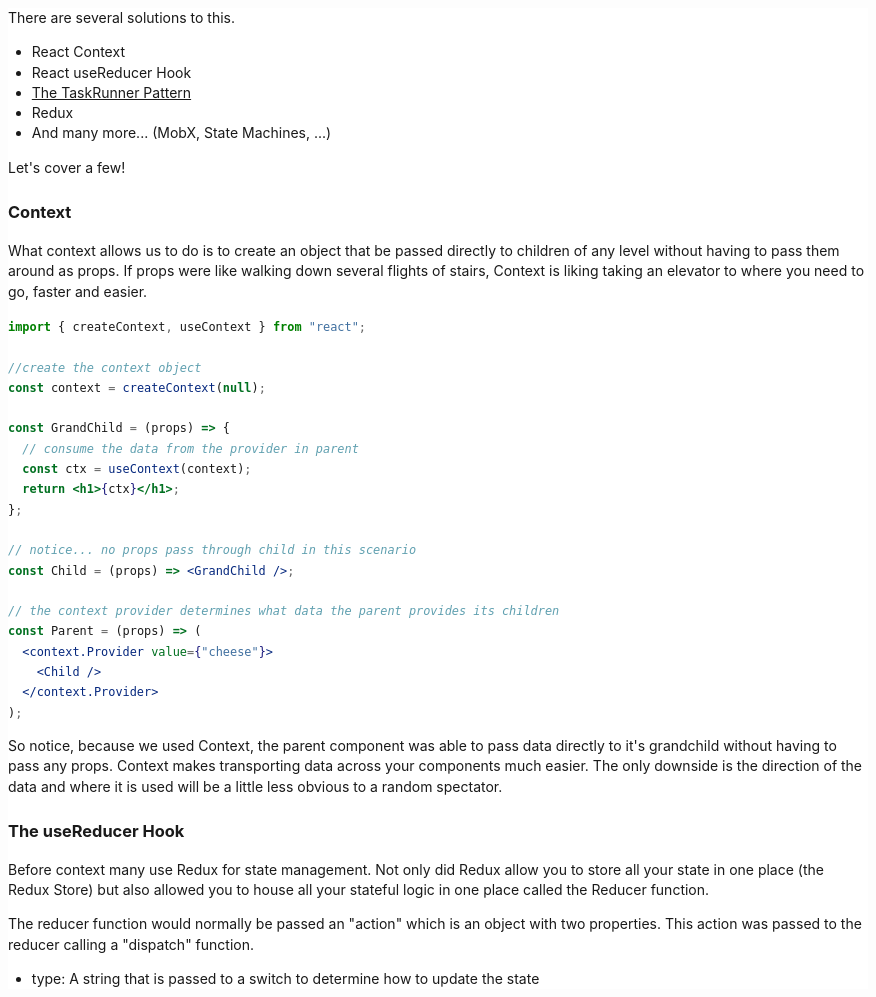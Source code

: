 There are several solutions to this.

- React Context
- React useReducer Hook
- [The TaskRunner Pattern](https://tuts.alexmercedcoder.com/2020/taskrunner/)
- Redux
- And many more... (MobX, State Machines, ...)

Let's cover a few!

### Context

What context allows us to do is to create an object that be passed directly to children of any level without having to pass them around as props. If props were like walking down several flights of stairs, Context is liking taking an elevator to where you need to go, faster and easier.

```jsx
import { createContext, useContext } from "react";

//create the context object
const context = createContext(null);

const GrandChild = (props) => {
  // consume the data from the provider in parent
  const ctx = useContext(context);
  return <h1>{ctx}</h1>;
};

// notice... no props pass through child in this scenario
const Child = (props) => <GrandChild />;

// the context provider determines what data the parent provides its children
const Parent = (props) => (
  <context.Provider value={"cheese"}>
    <Child />
  </context.Provider>
);
```

So notice, because we used Context, the parent component was able to pass data directly to it's grandchild without having to pass any props. Context makes transporting data across your components much easier. The only downside is the direction of the data and where it is used will be a little less obvious to a random spectator.

### The useReducer Hook

Before context many use Redux for state management. Not only did Redux allow you to store all your state in one place (the Redux Store) but also allowed you to house all your stateful logic in one place called the Reducer function.

The reducer function would normally be passed an "action" which is an object with two properties. This action was passed to the reducer calling a "dispatch" function.

- type: A string that is passed to a switch to determine how to update the state
